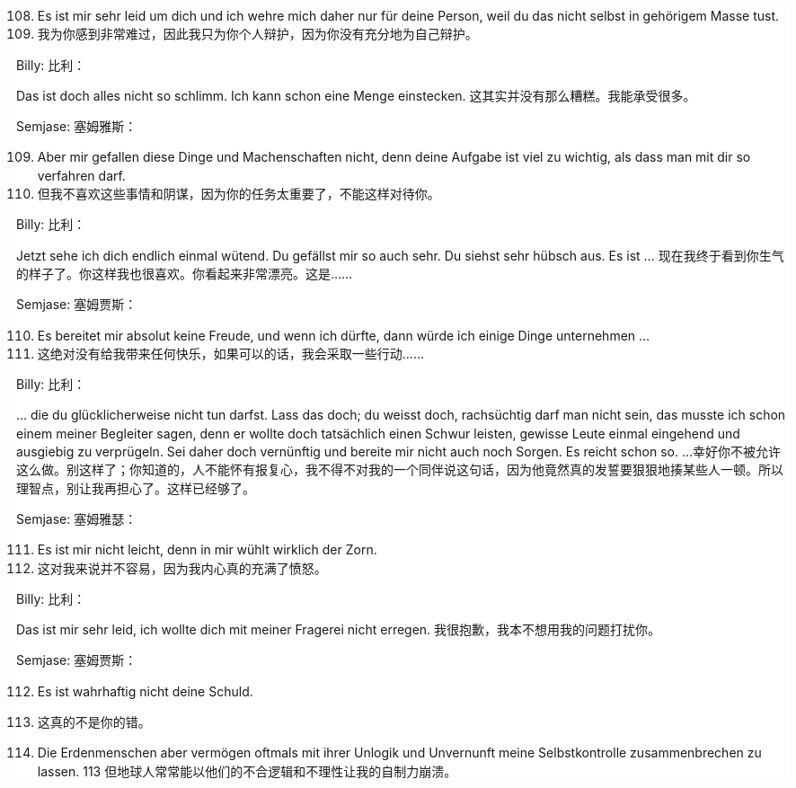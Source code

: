 108. Es ist mir sehr leid um dich und ich wehre mich daher nur für deine Person, weil du das nicht selbst in gehörigem Masse tust.
108. 我为你感到非常难过，因此我只为你个人辩护，因为你没有充分地为自己辩护。

Billy:
比利：

Das ist doch alles nicht so schlimm. Ich kann schon eine Menge einstecken.
这其实并没有那么糟糕。我能承受很多。

Semjase:
塞姆雅斯：

109. Aber mir gefallen diese Dinge und Machenschaften nicht, denn deine Aufgabe ist viel zu wichtig, als dass man mit dir so verfahren darf.
109. 但我不喜欢这些事情和阴谋，因为你的任务太重要了，不能这样对待你。

Billy:
比利：

Jetzt sehe ich dich endlich einmal wütend. Du gefällst mir so auch sehr. Du siehst sehr hübsch aus. Es ist …
现在我终于看到你生气的样子了。你这样我也很喜欢。你看起来非常漂亮。这是……

Semjase:
塞姆贾斯：

110. Es bereitet mir absolut keine Freude, und wenn ich dürfte, dann würde ich einige Dinge unternehmen …
110. 这绝对没有给我带来任何快乐，如果可以的话，我会采取一些行动……

Billy:
比利：

… die du glücklicherweise nicht tun darfst. Lass das doch; du weisst doch, rachsüchtig darf man nicht sein, das musste ich schon einem meiner Begleiter sagen, denn er wollte doch tatsächlich einen Schwur leisten, gewisse Leute einmal eingehend und ausgiebig zu verprügeln. Sei daher doch vernünftig und bereite mir nicht auch noch Sorgen. Es reicht schon so.
…幸好你不被允许这么做。别这样了；你知道的，人不能怀有报复心，我不得不对我的一个同伴说这句话，因为他竟然真的发誓要狠狠地揍某些人一顿。所以理智点，别让我再担心了。这样已经够了。

Semjase:
塞姆雅瑟：

111. Es ist mir nicht leicht, denn in mir wühlt wirklich der Zorn.
111. 这对我来说并不容易，因为我内心真的充满了愤怒。

Billy:
比利：

Das ist mir sehr leid, ich wollte dich mit meiner Fragerei nicht erregen.
我很抱歉，我本不想用我的问题打扰你。

Semjase:
塞姆贾斯：

112. Es ist wahrhaftig nicht deine Schuld.
112. 这真的不是你的错。

113. Die Erdenmenschen aber vermögen oftmals mit ihrer Unlogik und Unvernunft meine Selbstkontrolle zusammenbrechen zu lassen.
113 但地球人常常能以他们的不合逻辑和不理性让我的自制力崩溃。
